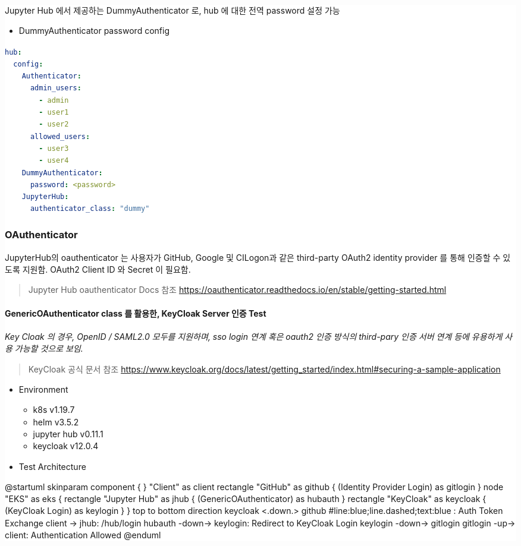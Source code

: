 Jupyter Hub 에서 제공하는 DummyAuthenticator 로, hub 에 대한 전역 password 설정 가능

- DummyAuthenticator password config
```yaml
hub:
  config:
    Authenticator:
      admin_users:
        - admin
        - user1
        - user2
      allowed_users:
        - user3
        - user4
    DummyAuthenticator:
      password: <password>
    JupyterHub:
      authenticator_class: "dummy"
```

### OAuthenticator

JupyterHub의 oauthenticator 는 사용자가 GitHub, Google 및 CILogon과 같은 third-party OAuth2 identity provider 를 통해 인증할 수 있도록 지원함. OAuth2 Client ID 와 Secret 이 필요함.

> Jupyter Hub oauthenticator Docs 참조
<https://oauthenticator.readthedocs.io/en/stable/getting-started.html>


#### GenericOAuthenticator class 를 활용한, KeyCloak Server 인증 Test
*Key Cloak 의 경우, OpenID / SAML2.0 모두를 지원하며, sso login 연계 혹은 oauth2 인증 방식의 third-pary 인증 서버 연계 등에 유용하게 사용 가능할 것으로 보임.*

> KeyCloak 공식 문서 참조
<https://www.keycloak.org/docs/latest/getting_started/index.html#securing-a-sample-application>

- Environment
  - k8s v1.19.7
  - helm v3.5.2
  - jupyter hub v0.11.1
  - keycloak v12.0.4

- Test Architecture

@startuml
skinparam component {
}
"Client" as client
rectangle "GitHub" as github {
  (Identity Provider Login) as gitlogin
}
node "EKS" as eks {
  rectangle "Jupyter Hub" as jhub {
    (GenericOAuthenticator) as hubauth
  }
  rectangle "KeyCloak" as keycloak {
    (KeyCloak Login) as keylogin
  }
}
top to bottom direction
keycloak <.down.> github #line:blue;line.dashed;text:blue : Auth Token Exchange
client -> jhub: /hub/login
hubauth -down-> keylogin: Redirect to KeyCloak Login
keylogin -down-> gitlogin
gitlogin -up-> client: Authentication Allowed
@enduml
